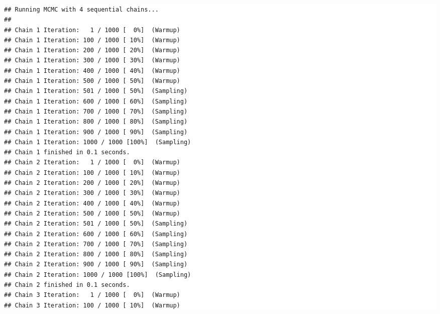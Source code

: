     ## Running MCMC with 4 sequential chains...
    ## 
    ## Chain 1 Iteration:   1 / 1000 [  0%]  (Warmup) 
    ## Chain 1 Iteration: 100 / 1000 [ 10%]  (Warmup) 
    ## Chain 1 Iteration: 200 / 1000 [ 20%]  (Warmup) 
    ## Chain 1 Iteration: 300 / 1000 [ 30%]  (Warmup) 
    ## Chain 1 Iteration: 400 / 1000 [ 40%]  (Warmup) 
    ## Chain 1 Iteration: 500 / 1000 [ 50%]  (Warmup) 
    ## Chain 1 Iteration: 501 / 1000 [ 50%]  (Sampling) 
    ## Chain 1 Iteration: 600 / 1000 [ 60%]  (Sampling) 
    ## Chain 1 Iteration: 700 / 1000 [ 70%]  (Sampling) 
    ## Chain 1 Iteration: 800 / 1000 [ 80%]  (Sampling) 
    ## Chain 1 Iteration: 900 / 1000 [ 90%]  (Sampling) 
    ## Chain 1 Iteration: 1000 / 1000 [100%]  (Sampling) 
    ## Chain 1 finished in 0.1 seconds.
    ## Chain 2 Iteration:   1 / 1000 [  0%]  (Warmup) 
    ## Chain 2 Iteration: 100 / 1000 [ 10%]  (Warmup) 
    ## Chain 2 Iteration: 200 / 1000 [ 20%]  (Warmup) 
    ## Chain 2 Iteration: 300 / 1000 [ 30%]  (Warmup) 
    ## Chain 2 Iteration: 400 / 1000 [ 40%]  (Warmup) 
    ## Chain 2 Iteration: 500 / 1000 [ 50%]  (Warmup) 
    ## Chain 2 Iteration: 501 / 1000 [ 50%]  (Sampling) 
    ## Chain 2 Iteration: 600 / 1000 [ 60%]  (Sampling) 
    ## Chain 2 Iteration: 700 / 1000 [ 70%]  (Sampling) 
    ## Chain 2 Iteration: 800 / 1000 [ 80%]  (Sampling) 
    ## Chain 2 Iteration: 900 / 1000 [ 90%]  (Sampling) 
    ## Chain 2 Iteration: 1000 / 1000 [100%]  (Sampling) 
    ## Chain 2 finished in 0.1 seconds.
    ## Chain 3 Iteration:   1 / 1000 [  0%]  (Warmup) 
    ## Chain 3 Iteration: 100 / 1000 [ 10%]  (Warmup) 